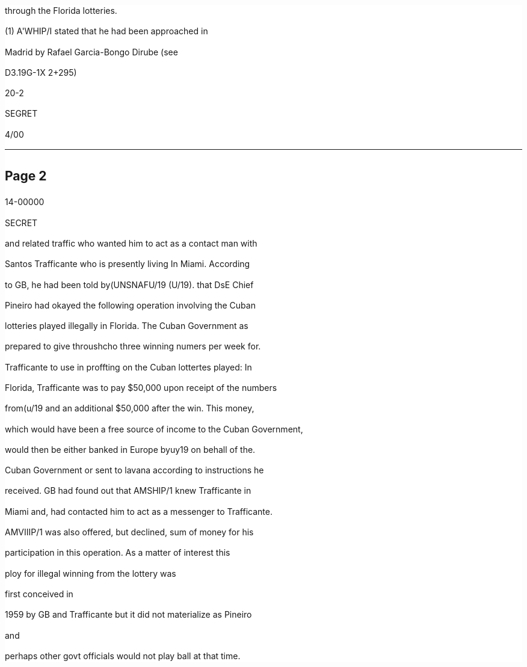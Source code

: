 through the Florida lotteries.

(1) A'WHIP/I stated that he had been approached in

Madrid by Rafael Garcia-Bongo Dirube (see

D3.19G-1X 2+295)

20-2

SEGRET

4/00

---

## Page 2

14-00000

SECRET

and related traffic who wanted him to act as a contact man with

Santos Trafficante who is presently living In Miami. According

to GB, he had been told by(UNSNAFU/19 (U/19). that DsE Chief

Pineiro had okayed the following operation involving the Cuban

lotteries played illegally in Florida. The Cuban Government as

prepared to give throushcho three winning numers per week for.

Trafficante to use in proffting on the Cuban lottertes played: In

Florida, Trafficante was to pay $50,000 upon receipt of the numbers

from(u/19 and an additional $50,000 after the win. This money,

which would have been a free source of income to the Cuban Government,

would then be either banked in Europe byuy19 on behall of the.

Cuban Government or sent to lavana according to instructions he

received. GB had found out that AMSHIP/1 knew Trafficante in

Miami and, had contacted him to act as a messenger to Trafficante.

AMVIIIP/1 was also offered, but declined, sum of money for his

participation in this operation. As a matter of interest this

ploy for illegal winning from the lottery was

first conceived in

1959 by GB and Trafficante but it did not materialize as Pineiro

and

perhaps other govt officials would not play ball at that time.
